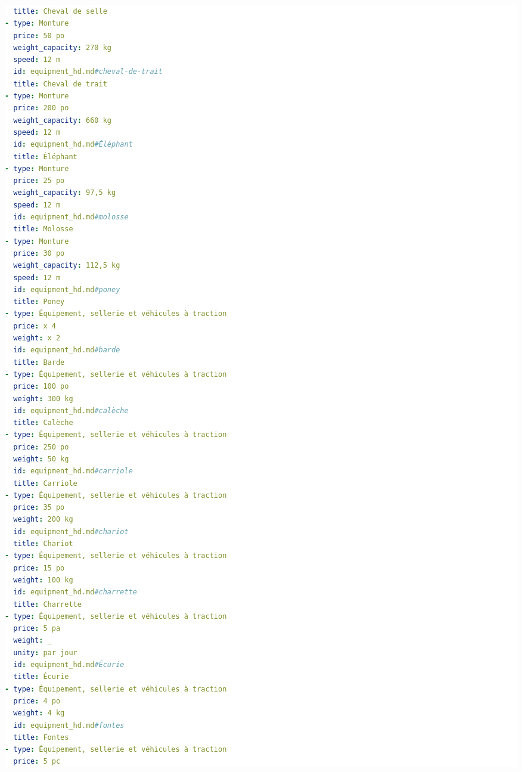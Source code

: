 ```yaml
  title: Cheval de selle
- type: Monture
  price: 50 po
  weight_capacity: 270 kg
  speed: 12 m
  id: equipment_hd.md#cheval-de-trait
  title: Cheval de trait
- type: Monture
  price: 200 po
  weight_capacity: 660 kg
  speed: 12 m
  id: equipment_hd.md#Éléphant
  title: Éléphant
- type: Monture
  price: 25 po
  weight_capacity: 97,5 kg
  speed: 12 m
  id: equipment_hd.md#molosse
  title: Molosse
- type: Monture
  price: 30 po
  weight_capacity: 112,5 kg
  speed: 12 m
  id: equipment_hd.md#poney
  title: Poney
- type: Équipement, sellerie et véhicules à traction
  price: x 4
  weight: x 2
  id: equipment_hd.md#barde
  title: Barde
- type: Équipement, sellerie et véhicules à traction
  price: 100 po
  weight: 300 kg
  id: equipment_hd.md#calèche
  title: Calèche
- type: Équipement, sellerie et véhicules à traction
  price: 250 po
  weight: 50 kg
  id: equipment_hd.md#carriole
  title: Carriole
- type: Équipement, sellerie et véhicules à traction
  price: 35 po
  weight: 200 kg
  id: equipment_hd.md#chariot
  title: Chariot
- type: Équipement, sellerie et véhicules à traction
  price: 15 po
  weight: 100 kg
  id: equipment_hd.md#charrette
  title: Charrette
- type: Équipement, sellerie et véhicules à traction
  price: 5 pa
  weight: _
  unity: par jour
  id: equipment_hd.md#Écurie
  title: Écurie
- type: Équipement, sellerie et véhicules à traction
  price: 4 po
  weight: 4 kg
  id: equipment_hd.md#fontes
  title: Fontes
- type: Équipement, sellerie et véhicules à traction
  price: 5 pc
```